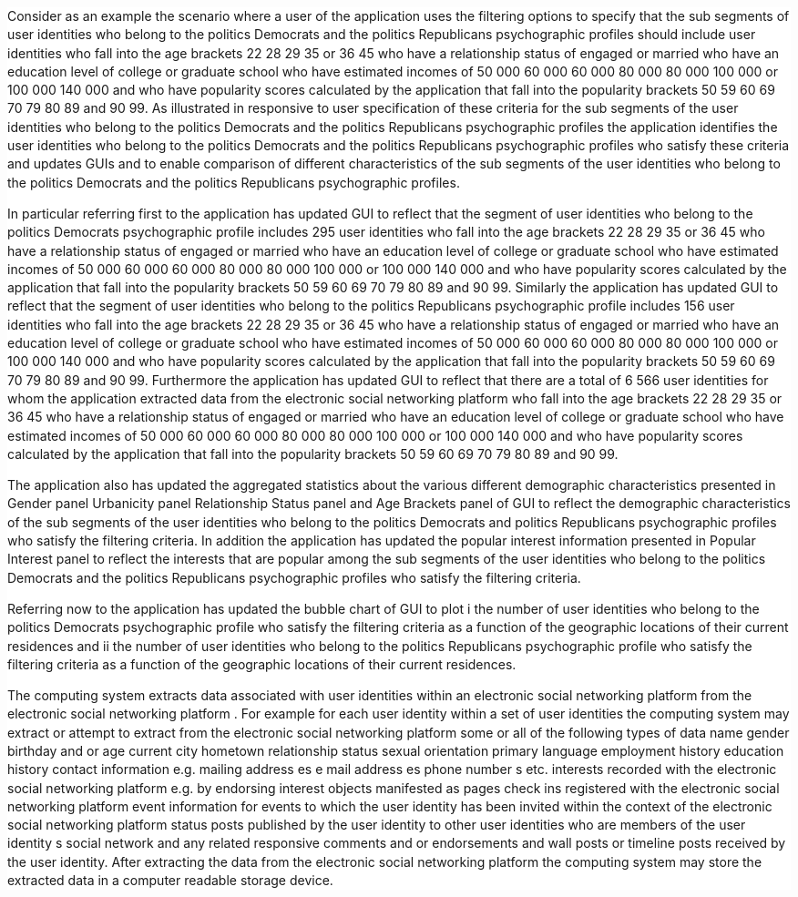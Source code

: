 Consider as an example the scenario where a user of the application uses the filtering options to specify that the sub segments of user identities who belong to the politics Democrats and the politics Republicans psychographic profiles should include user identities who fall into the age brackets 22 28 29 35 or 36 45 who have a relationship status of engaged or married who have an education level of college or graduate school who have estimated incomes of 50 000 60 000 60 000 80 000 80 000 100 000 or 100 000 140 000 and who have popularity scores calculated by the application that fall into the popularity brackets 50 59 60 69 70 79 80 89 and 90 99. As illustrated in responsive to user specification of these criteria for the sub segments of the user identities who belong to the politics Democrats and the politics Republicans psychographic profiles the application identifies the user identities who belong to the politics Democrats and the politics Republicans psychographic profiles who satisfy these criteria and updates GUIs and to enable comparison of different characteristics of the sub segments of the user identities who belong to the politics Democrats and the politics Republicans psychographic profiles.

In particular referring first to the application has updated GUI to reflect that the segment of user identities who belong to the politics Democrats psychographic profile includes 295 user identities who fall into the age brackets 22 28 29 35 or 36 45 who have a relationship status of engaged or married who have an education level of college or graduate school who have estimated incomes of 50 000 60 000 60 000 80 000 80 000 100 000 or 100 000 140 000 and who have popularity scores calculated by the application that fall into the popularity brackets 50 59 60 69 70 79 80 89 and 90 99. Similarly the application has updated GUI to reflect that the segment of user identities who belong to the politics Republicans psychographic profile includes 156 user identities who fall into the age brackets 22 28 29 35 or 36 45 who have a relationship status of engaged or married who have an education level of college or graduate school who have estimated incomes of 50 000 60 000 60 000 80 000 80 000 100 000 or 100 000 140 000 and who have popularity scores calculated by the application that fall into the popularity brackets 50 59 60 69 70 79 80 89 and 90 99. Furthermore the application has updated GUI to reflect that there are a total of 6 566 user identities for whom the application extracted data from the electronic social networking platform who fall into the age brackets 22 28 29 35 or 36 45 who have a relationship status of engaged or married who have an education level of college or graduate school who have estimated incomes of 50 000 60 000 60 000 80 000 80 000 100 000 or 100 000 140 000 and who have popularity scores calculated by the application that fall into the popularity brackets 50 59 60 69 70 79 80 89 and 90 99.

The application also has updated the aggregated statistics about the various different demographic characteristics presented in Gender panel Urbanicity panel Relationship Status panel and Age Brackets panel of GUI to reflect the demographic characteristics of the sub segments of the user identities who belong to the politics Democrats and politics Republicans psychographic profiles who satisfy the filtering criteria. In addition the application has updated the popular interest information presented in Popular Interest panel to reflect the interests that are popular among the sub segments of the user identities who belong to the politics Democrats and the politics Republicans psychographic profiles who satisfy the filtering criteria.

Referring now to the application has updated the bubble chart of GUI to plot i the number of user identities who belong to the politics Democrats psychographic profile who satisfy the filtering criteria as a function of the geographic locations of their current residences and ii the number of user identities who belong to the politics Republicans psychographic profile who satisfy the filtering criteria as a function of the geographic locations of their current residences.

The computing system extracts data associated with user identities within an electronic social networking platform from the electronic social networking platform . For example for each user identity within a set of user identities the computing system may extract or attempt to extract from the electronic social networking platform some or all of the following types of data name gender birthday and or age current city hometown relationship status sexual orientation primary language employment history education history contact information e.g. mailing address es e mail address es phone number s etc. interests recorded with the electronic social networking platform e.g. by endorsing interest objects manifested as pages check ins registered with the electronic social networking platform event information for events to which the user identity has been invited within the context of the electronic social networking platform status posts published by the user identity to other user identities who are members of the user identity s social network and any related responsive comments and or endorsements and wall posts or timeline posts received by the user identity. After extracting the data from the electronic social networking platform the computing system may store the extracted data in a computer readable storage device.
